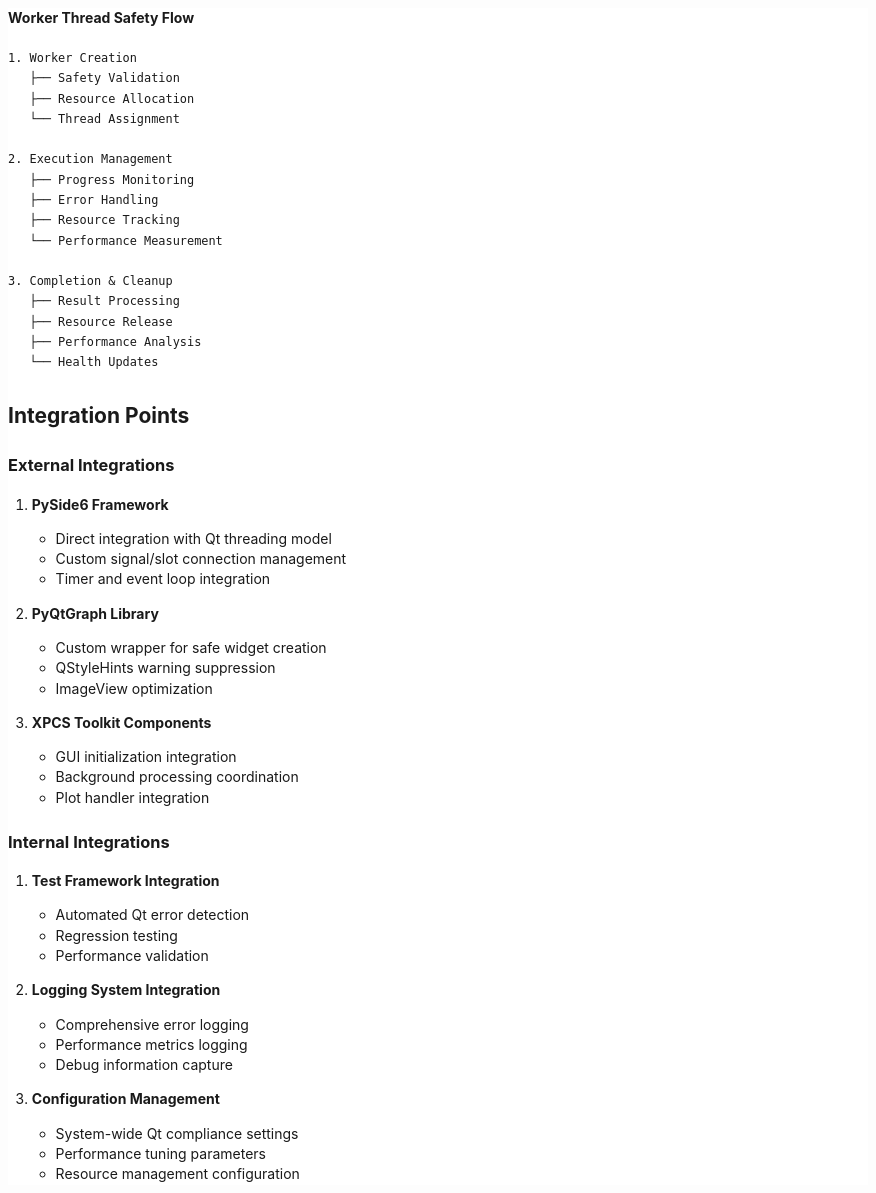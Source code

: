 #### Worker Thread Safety Flow

```
1. Worker Creation
   ├── Safety Validation
   ├── Resource Allocation
   └── Thread Assignment

2. Execution Management
   ├── Progress Monitoring
   ├── Error Handling
   ├── Resource Tracking
   └── Performance Measurement

3. Completion & Cleanup
   ├── Result Processing
   ├── Resource Release
   ├── Performance Analysis
   └── Health Updates
```

## Integration Points

### External Integrations

1. **PySide6 Framework**
   - Direct integration with Qt threading model
   - Custom signal/slot connection management
   - Timer and event loop integration

2. **PyQtGraph Library**
   - Custom wrapper for safe widget creation
   - QStyleHints warning suppression
   - ImageView optimization

3. **XPCS Toolkit Components**
   - GUI initialization integration
   - Background processing coordination
   - Plot handler integration

### Internal Integrations

1. **Test Framework Integration**
   - Automated Qt error detection
   - Regression testing
   - Performance validation

2. **Logging System Integration**
   - Comprehensive error logging
   - Performance metrics logging
   - Debug information capture

3. **Configuration Management**
   - System-wide Qt compliance settings
   - Performance tuning parameters
   - Resource management configuration
